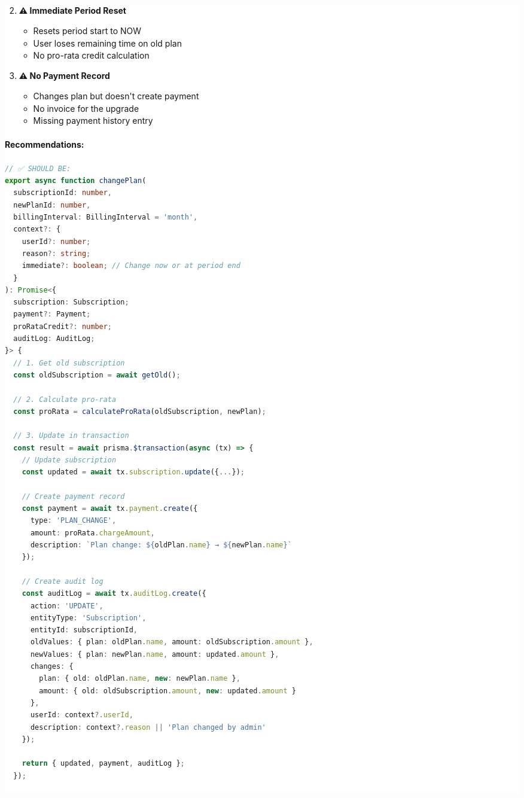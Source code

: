 2. **⚠️ Immediate Period Reset**
   - Resets period start to NOW
   - User loses remaining time on old plan
   - No pro-rata credit calculation

3. **⚠️ No Payment Record**
   - Changes plan but doesn't create payment
   - No invoice for the upgrade
   - Missing payment history entry

#### **Recommendations:**

```typescript
// ✅ SHOULD BE:
export async function changePlan(
  subscriptionId: number,
  newPlanId: number,
  billingInterval: BillingInterval = 'month',
  context?: {
    userId?: number;
    reason?: string;
    immediate?: boolean; // Change now or at period end
  }
): Promise<{
  subscription: Subscription;
  payment?: Payment;
  proRataCredit?: number;
  auditLog: AuditLog;
}> {
  // 1. Get old subscription
  const oldSubscription = await getOld();
  
  // 2. Calculate pro-rata
  const proRata = calculateProRata(oldSubscription, newPlan);
  
  // 3. Update in transaction
  const result = await prisma.$transaction(async (tx) => {
    // Update subscription
    const updated = await tx.subscription.update({...});
    
    // Create payment record
    const payment = await tx.payment.create({
      type: 'PLAN_CHANGE',
      amount: proRata.chargeAmount,
      description: `Plan change: ${oldPlan.name} → ${newPlan.name}`
    });
    
    // Create audit log
    const auditLog = await tx.auditLog.create({
      action: 'UPDATE',
      entityType: 'Subscription',
      entityId: subscriptionId,
      oldValues: { plan: oldPlan.name, amount: oldSubscription.amount },
      newValues: { plan: newPlan.name, amount: updated.amount },
      changes: {
        plan: { old: oldPlan.name, new: newPlan.name },
        amount: { old: oldSubscription.amount, new: updated.amount }
      },
      userId: context?.userId,
      description: context?.reason || 'Plan changed by admin'
    });
    
    return { updated, payment, auditLog };
  });
  
```
